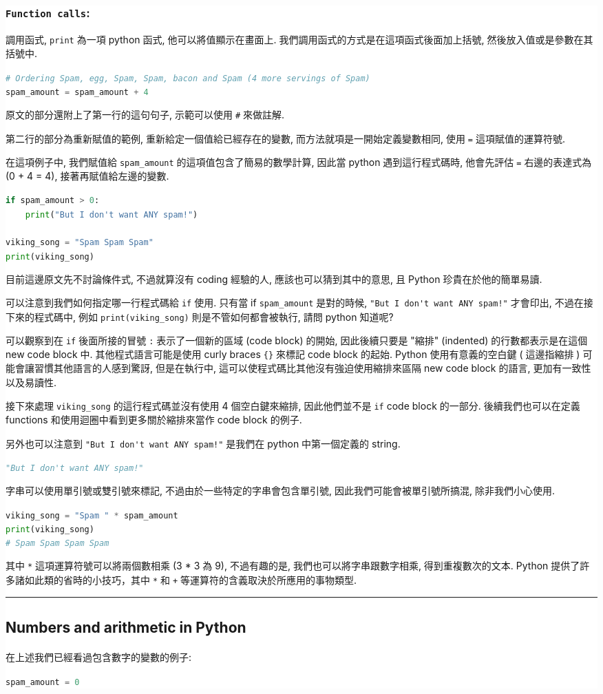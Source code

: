 ### `Function calls`:
調用函式, `print` 為一項 python 函式, 他可以將值顯示在畫面上. 我們調用函式的方式是在這項函式後面加上括號, 然後放入值或是參數在其括號中.

```python
# Ordering Spam, egg, Spam, Spam, bacon and Spam (4 more servings of Spam)
spam_amount = spam_amount + 4
```

原文的部分還附上了第一行的這句句子, 示範可以使用 `#` 來做註解.

第二行的部分為重新賦值的範例, 重新給定一個值給已經存在的變數, 而方法就項是一開始定義變數相同, 使用 `=` 這項賦值的運算符號.

在這項例子中, 我們賦值給 `spam_amount` 的這項值包含了簡易的數學計算, 因此當 python 遇到這行程式碼時, 他會先評估 `=` 右邊的表達式為 (0 + 4 = 4), 接著再賦值給左邊的變數.

```python
if spam_amount > 0:
    print("But I don't want ANY spam!")

viking_song = "Spam Spam Spam"
print(viking_song)
```

目前這邊原文先不討論條件式, 不過就算沒有 coding 經驗的人, 應該也可以猜到其中的意思, 且 Python 珍貴在於他的簡單易讀.

可以注意到我們如何指定哪一行程式碼給 `if` 使用. 只有當 if `spam_amount` 是對的時候, `"But I don't want ANY spam!"` 才會印出, 不過在接下來的程式碼中, 例如 `print(viking_song)` 則是不管如何都會被執行, 請問 python 知道呢?

可以觀察到在 `if` 後面所接的冒號 `:` 表示了一個新的區域 (code block) 的開始, 因此後續只要是 "縮排" (indented) 的行數都表示是在這個 new code block 中. 其他程式語言可能是使用 curly braces `{}` 來標記 code block 的起始. Python 使用有意義的空白鍵 ( 這邊指縮排 ) 可能會讓習慣其他語言的人感到驚訝, 但是在執行中, 這可以使程式碼比其他沒有強迫使用縮排來區隔 new code block 的語言, 更加有一致性以及易讀性.

接下來處理 `viking_song` 的這行程式碼並沒有使用 4 個空白鍵來縮排, 因此他們並不是 `if` code block 的一部分. 後續我們也可以在定義 functions 和使用迴圈中看到更多關於縮排來當作 code block 的例子.

另外也可以注意到 `"But I don't want ANY spam!"` 是我們在 python 中第一個定義的 string.

```python
"But I don't want ANY spam!"
```

字串可以使用單引號或雙引號來標記, 不過由於一些特定的字串會包含單引號, 因此我們可能會被單引號所搞混, 除非我們小心使用.

```python
viking_song = "Spam " * spam_amount
print(viking_song)
# Spam Spam Spam Spam 
```

其中 `*` 這項運算符號可以將兩個數相乘 (3 * 3 為 9), 不過有趣的是, 我們也可以將字串跟數字相乘, 得到重複數次的文本. Python 提供了許多諸如此類的省時的小技巧，其中 `*` 和 `+` 等運算符的含義取決於所應用的事物類型.

---

## Numbers and arithmetic in Python
在上述我們已經看過包含數字的變數的例子:

```python
spam_amount = 0
```
